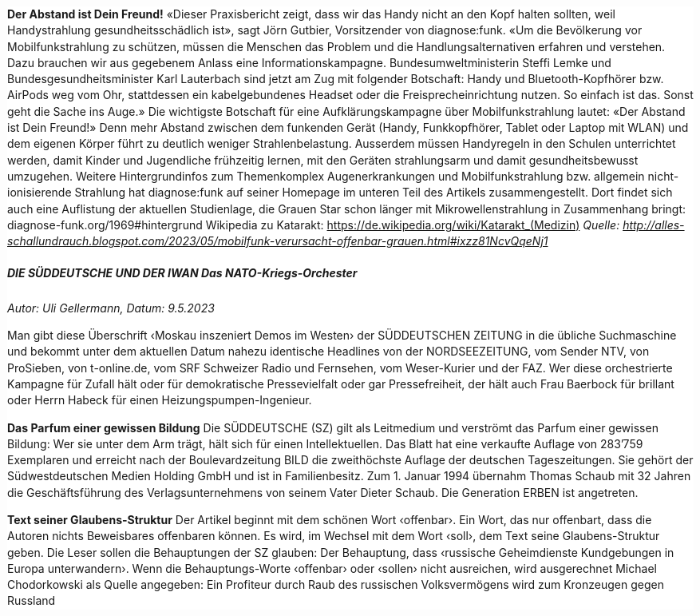 **Der Abstand ist Dein Freund!**
«Dieser Praxisbericht zeigt, dass wir das Handy nicht an den Kopf halten sollten, weil Handystrahlung gesundheitsschädlich ist», sagt Jörn Gutbier, Vorsitzender von diagnose:funk. «Um die Bevölkerung vor Mobilfunkstrahlung zu schützen, müssen die Menschen das Problem und die Handlungsalternativen erfahren
und verstehen. Dazu brauchen wir aus gegebenem Anlass eine Informationskampagne. Bundesumweltministerin Steffi Lemke und Bundesgesundheitsminister Karl Lauterbach sind jetzt am Zug mit folgender
Botschaft: Handy und Bluetooth-Kopfhörer bzw. AirPods weg vom Ohr, stattdessen ein kabelgebundenes
Headset oder die Freisprecheinrichtung nutzen. So einfach ist das. Sonst geht die Sache ins Auge.»
Die wichtigste Botschaft für eine Aufklärungskampagne über Mobilfunkstrahlung lautet: «Der Abstand ist
Dein Freund!» Denn mehr Abstand zwischen dem funkenden Gerät (Handy, Funkkopfhörer, Tablet oder
Laptop mit WLAN) und dem eigenen Körper führt zu deutlich weniger Strahlenbelastung. Ausserdem müssen Handyregeln in den Schulen unterrichtet werden, damit Kinder und Jugendliche frühzeitig lernen, mit
den Geräten strahlungsarm und damit gesundheitsbewusst umzugehen.
Weitere Hintergrundinfos zum Themenkomplex Augenerkrankungen und Mobilfunkstrahlung bzw. allgemein nicht-ionisierende Strahlung hat diagnose:funk auf seiner Homepage im unteren Teil des Artikels zusammengestellt. Dort findet sich auch eine Auflistung der aktuellen Studienlage, die Grauen Star schon
länger mit Mikrowellenstrahlung in Zusammenhang bringt: diagnose-funk.org/1969#hintergrund
Wikipedia zu Katarakt: https://de.wikipedia.org/wiki/Katarakt_(Medizin)
_Quelle: http://alles-schallundrauch.blogspot.com/2023/05/mobilfunk-verursacht-offenbar-grauen.html#ixzz81NcvQqeNj1_

##### DIE SÜDDEUTSCHE UND DER IWAN Das NATO-Kriegs-Orchester
_Autor: Uli Gellermann, Datum: 9.5.2023_

Man gibt diese Überschrift ‹Moskau inszeniert Demos im Westen› der SÜDDEUTSCHEN ZEITUNG in die übliche Suchmaschine und bekommt unter dem aktuellen Datum nahezu identische Headlines von der
NORDSEEZEITUNG, vom Sender NTV, von ProSieben, von t-online.de, vom SRF Schweizer Radio und Fernsehen, vom Weser-Kurier und der FAZ. Wer diese orchestrierte Kampagne für Zufall hält oder für demokratische Pressevielfalt oder gar Pressefreiheit, der hält auch Frau Baerbock für brillant oder Herrn Habeck für
einen Heizungspumpen-Ingenieur.

**Das Parfum einer gewissen Bildung**
Die SÜDDEUTSCHE (SZ) gilt als Leitmedium und verströmt das Parfum einer gewissen Bildung: Wer sie
unter dem Arm trägt, hält sich für einen Intellektuellen. Das Blatt hat eine verkaufte Auflage von 283’759
Exemplaren und erreicht nach der Boulevardzeitung BILD die zweithöchste Auflage der deutschen Tageszeitungen. Sie gehört der Südwestdeutschen Medien Holding GmbH und ist in Familienbesitz. Zum 1.
Januar 1994 übernahm Thomas Schaub mit 32 Jahren die Geschäftsführung des Verlagsunternehmens
von seinem Vater Dieter Schaub. Die Generation ERBEN ist angetreten.

**Text seiner Glaubens-Struktur**
Der Artikel beginnt mit dem schönen Wort ‹offenbar›. Ein Wort, das nur offenbart, dass die Autoren nichts
Beweisbares offenbaren können. Es wird, im Wechsel mit dem Wort ‹soll›, dem Text seine Glaubens-Struktur
geben. Die Leser sollen die Behauptungen der SZ glauben: Der Behauptung, dass ‹russische Geheimdienste
Kundgebungen in Europa unterwandern›. Wenn die Behauptungs-Worte ‹offenbar› oder ‹sollen› nicht ausreichen, wird ausgerechnet Michael Chodorkowski als Quelle angegeben: Ein Profiteur durch Raub des russischen Volksvermögens wird zum Kronzeugen gegen Russland
